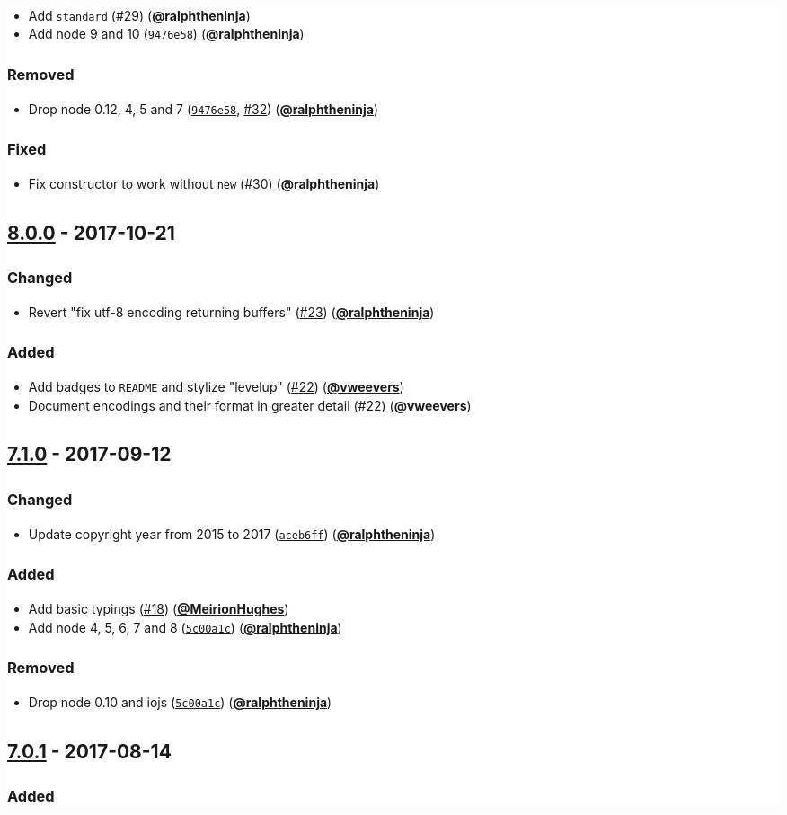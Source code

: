 - Add `standard` ([#29](https://github.com/Level/codec/issues/29)) ([**@ralphtheninja**](https://github.com/ralphtheninja))
- Add node 9 and 10 ([`9476e58`](https://github.com/Level/codec/commit/9476e58)) ([**@ralphtheninja**](https://github.com/ralphtheninja))

### Removed

- Drop node 0.12, 4, 5 and 7 ([`9476e58`](https://github.com/Level/codec/commit/9476e58), [#32](https://github.com/Level/codec/issues/32)) ([**@ralphtheninja**](https://github.com/ralphtheninja))

### Fixed

- Fix constructor to work without `new` ([#30](https://github.com/Level/codec/issues/30)) ([**@ralphtheninja**](https://github.com/ralphtheninja))

## [8.0.0] - 2017-10-21

### Changed

- Revert "fix utf-8 encoding returning buffers" ([#23](https://github.com/Level/codec/issues/23)) ([**@ralphtheninja**](https://github.com/ralphtheninja))

### Added

- Add badges to `README` and stylize "levelup" ([#22](https://github.com/Level/codec/issues/22)) ([**@vweevers**](https://github.com/vweevers))
- Document encodings and their format in greater detail ([#22](https://github.com/Level/codec/issues/22)) ([**@vweevers**](https://github.com/vweevers))

## [7.1.0] - 2017-09-12

### Changed

- Update copyright year from 2015 to 2017 ([`aceb6ff`](https://github.com/Level/codec/commit/aceb6ff)) ([**@ralphtheninja**](https://github.com/ralphtheninja))

### Added

- Add basic typings ([#18](https://github.com/Level/codec/issues/18)) ([**@MeirionHughes**](https://github.com/MeirionHughes))
- Add node 4, 5, 6, 7 and 8 ([`5c00a1c`](https://github.com/Level/codec/commit/5c00a1c)) ([**@ralphtheninja**](https://github.com/ralphtheninja))

### Removed

- Drop node 0.10 and iojs ([`5c00a1c`](https://github.com/Level/codec/commit/5c00a1c)) ([**@ralphtheninja**](https://github.com/ralphtheninja))

## [7.0.1] - 2017-08-14

### Added


[unreleased]: https://github.com/Level/codec/compare/v10.0.0...HEAD
[10.0.0]: https://github.com/Level/codec/compare/v9.0.0...v10.0.0
[9.0.0]: https://github.com/Level/codec/compare/v8.0.0...v9.0.0
[8.0.0]: https://github.com/Level/codec/compare/v7.1.0...v8.0.0
[7.1.0]: https://github.com/Level/codec/compare/v7.0.1...v7.1.0
[7.0.1]: https://github.com/Level/codec/compare/v7.0.0...v7.0.1
[7.0.0]: https://github.com/Level/codec/compare/v6.2.0...v7.0.0
[6.2.0]: https://github.com/Level/codec/compare/v6.1.0...v6.2.0
[6.1.0]: https://github.com/Level/codec/compare/v6.0.0...v6.1.0
[6.0.0]: https://github.com/Level/codec/compare/v5.5.0...v6.0.0
[5.5.0]: https://github.com/Level/codec/compare/v5.4.0...v5.5.0
[5.4.0]: https://github.com/Level/codec/compare/v5.3.0...v5.4.0
[5.3.0]: https://github.com/Level/codec/compare/v5.2.0...v5.3.0
[5.2.0]: https://github.com/Level/codec/compare/v5.1.0...v5.2.0
[5.1.0]: https://github.com/Level/codec/compare/v5.0.0...v5.1.0
[5.0.0]: https://github.com/Level/codec/compare/v4.3.0...v5.0.0
[4.3.0]: https://github.com/Level/codec/compare/v4.2.0...v4.3.0
[4.2.0]: https://github.com/Level/codec/compare/v4.1.0...v4.2.0
[4.1.0]: https://github.com/Level/codec/compare/v4.0.1...v4.1.0
[4.0.1]: https://github.com/Level/codec/compare/v4.0.0...v4.0.1
[4.0.0]: https://github.com/Level/codec/compare/v3.1.0...v4.0.0
[3.1.0]: https://github.com/Level/codec/compare/v3.0.0...v3.1.0
[3.0.0]: https://github.com/Level/codec/compare/v2.0.1...v3.0.0
[2.0.1]: https://github.com/Level/codec/compare/v2.0.0...v2.0.1
[2.0.0]: https://github.com/Level/codec/compare/v1.2.1...v2.0.0
[1.2.1]: https://github.com/Level/codec/compare/v1.2.0...v1.2.1
[1.2.0]: https://github.com/Level/codec/compare/v1.1.0...v1.2.0
[1.1.0]: https://github.com/Level/codec/compare/v1.0.1...v1.1.0